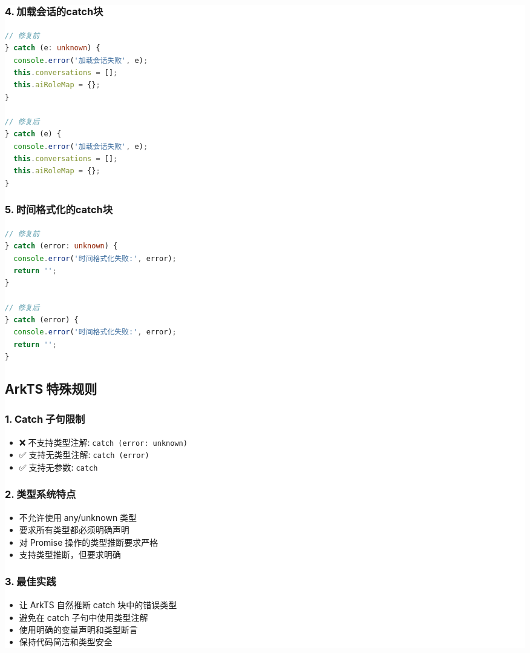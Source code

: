 ### 4. 加载会话的catch块
```typescript
// 修复前
} catch (e: unknown) {
  console.error('加载会话失败', e);
  this.conversations = [];
  this.aiRoleMap = {};
}

// 修复后
} catch (e) {
  console.error('加载会话失败', e);
  this.conversations = [];
  this.aiRoleMap = {};
}
```

### 5. 时间格式化的catch块
```typescript
// 修复前
} catch (error: unknown) {
  console.error('时间格式化失败:', error);
  return '';
}

// 修复后
} catch (error) {
  console.error('时间格式化失败:', error);
  return '';
}
```

## ArkTS 特殊规则

### 1. Catch 子句限制
- ❌ 不支持类型注解: `catch (error: unknown)`
- ✅ 支持无类型注解: `catch (error)`
- ✅ 支持无参数: `catch`

### 2. 类型系统特点
- 不允许使用 any/unknown 类型
- 要求所有类型都必须明确声明
- 对 Promise 操作的类型推断要求严格
- 支持类型推断，但要求明确

### 3. 最佳实践
- 让 ArkTS 自然推断 catch 块中的错误类型
- 避免在 catch 子句中使用类型注解
- 使用明确的变量声明和类型断言
- 保持代码简洁和类型安全
